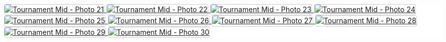   </a>
  <a href="/assets/images/tournament/1I0A3200.JPG" target="_blank">
    <img src="/assets/images/tournament/1I0A3200.JPG" alt="Tournament Mid - Photo 21" style="width: 100%; height: 150px; object-fit: cover; border: 1px solid #ccc; border-radius: 4px;" />
  </a>
  <a href="/assets/images/tournament/1I0A3250.JPG" target="_blank">
    <img src="/assets/images/tournament/1I0A3250.JPG" alt="Tournament Mid - Photo 22" style="width: 100%; height: 150px; object-fit: cover; border: 1px solid #ccc; border-radius: 4px;" />
  </a>
  <a href="/assets/images/tournament/1I0A3300.JPG" target="_blank">
    <img src="/assets/images/tournament/1I0A3300.JPG" alt="Tournament Mid - Photo 23" style="width: 100%; height: 150px; object-fit: cover; border: 1px solid #ccc; border-radius: 4px;" />
  </a>
  <a href="/assets/images/tournament/1I0A3350.JPG" target="_blank">
    <img src="/assets/images/tournament/1I0A3350.JPG" alt="Tournament Mid - Photo 24" style="width: 100%; height: 150px; object-fit: cover; border: 1px solid #ccc; border-radius: 4px;" />
  </a>
  <a href="/assets/images/tournament/1I0A3400.JPG" target="_blank">
    <img src="/assets/images/tournament/1I0A3400.JPG" alt="Tournament Mid - Photo 25" style="width: 100%; height: 150px; object-fit: cover; border: 1px solid #ccc; border-radius: 4px;" />
  </a>
  <a href="/assets/images/tournament/1I0A3450.JPG" target="_blank">
    <img src="/assets/images/tournament/1I0A3450.JPG" alt="Tournament Mid - Photo 26" style="width: 100%; height: 150px; object-fit: cover; border: 1px solid #ccc; border-radius: 4px;" />
  </a>
  <a href="/assets/images/tournament/1I0A3500.JPG" target="_blank">
    <img src="/assets/images/tournament/1I0A3500.JPG" alt="Tournament Mid - Photo 27" style="width: 100%; height: 150px; object-fit: cover; border: 1px solid #ccc; border-radius: 4px;" />
  </a>
  <a href="/assets/images/tournament/1I0A3550.JPG" target="_blank">
    <img src="/assets/images/tournament/1I0A3550.JPG" alt="Tournament Mid - Photo 28" style="width: 100%; height: 150px; object-fit: cover; border: 1px solid #ccc; border-radius: 4px;" />
  </a>
  <a href="/assets/images/tournament/1I0A3600.JPG" target="_blank">
    <img src="/assets/images/tournament/1I0A3600.JPG" alt="Tournament Mid - Photo 29" style="width: 100%; height: 150px; object-fit: cover; border: 1px solid #ccc; border-radius: 4px;" />
  </a>
  <a href="/assets/images/tournament/1I0A3650.JPG" target="_blank">
    <img src="/assets/images/tournament/1I0A3650.JPG" alt="Tournament Mid - Photo 30" style="width: 100%; height: 150px; object-fit: cover; border: 1px solid #ccc; border-radius: 4px;" />
  </a>
  <a href="/assets/images/tournament/1I0A3700.JPG" target="_blank">